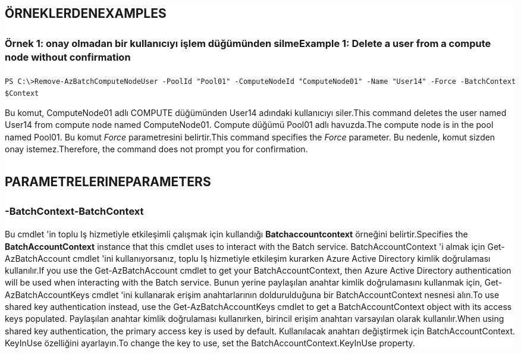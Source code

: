 ## <span data-ttu-id="f14f9-107">ÖRNEKLERDEN</span><span class="sxs-lookup"><span data-stu-id="f14f9-107">EXAMPLES</span></span>

### <span data-ttu-id="f14f9-108">Örnek 1: onay olmadan bir kullanıcıyı işlem düğümünden silme</span><span class="sxs-lookup"><span data-stu-id="f14f9-108">Example 1: Delete a user from a compute node without confirmation</span></span>
```
PS C:\>Remove-AzBatchComputeNodeUser -PoolId "Pool01" -ComputeNodeId "ComputeNode01" -Name "User14" -Force -BatchContext $Context
```

<span data-ttu-id="f14f9-109">Bu komut, ComputeNode01 adlı COMPUTE düğümünden User14 adındaki kullanıcıyı siler.</span><span class="sxs-lookup"><span data-stu-id="f14f9-109">This command deletes the user named User14 from compute node named ComputeNode01.</span></span>
<span data-ttu-id="f14f9-110">Compute düğümü Pool01 adlı havuzda.</span><span class="sxs-lookup"><span data-stu-id="f14f9-110">The compute node is in the pool named Pool01.</span></span>
<span data-ttu-id="f14f9-111">Bu komut *Force* parametresini belirtir.</span><span class="sxs-lookup"><span data-stu-id="f14f9-111">This command specifies the *Force* parameter.</span></span>
<span data-ttu-id="f14f9-112">Bu nedenle, komut sizden onay istemez.</span><span class="sxs-lookup"><span data-stu-id="f14f9-112">Therefore, the command does not prompt you for confirmation.</span></span>

## <span data-ttu-id="f14f9-113">PARAMETRELERINE</span><span class="sxs-lookup"><span data-stu-id="f14f9-113">PARAMETERS</span></span>

### <span data-ttu-id="f14f9-114">-BatchContext</span><span class="sxs-lookup"><span data-stu-id="f14f9-114">-BatchContext</span></span>
<span data-ttu-id="f14f9-115">Bu cmdlet 'in toplu Iş hizmetiyle etkileşimli çalışmak için kullandığı **Batchaccountcontext** örneğini belirtir.</span><span class="sxs-lookup"><span data-stu-id="f14f9-115">Specifies the **BatchAccountContext** instance that this cmdlet uses to interact with the Batch service.</span></span>
<span data-ttu-id="f14f9-116">BatchAccountContext 'i almak için Get-AzBatchAccount cmdlet 'ini kullanıyorsanız, toplu Iş hizmetiyle etkileşim kurarken Azure Active Directory kimlik doğrulaması kullanılır.</span><span class="sxs-lookup"><span data-stu-id="f14f9-116">If you use the Get-AzBatchAccount cmdlet to get your BatchAccountContext, then Azure Active Directory authentication will be used when interacting with the Batch service.</span></span> <span data-ttu-id="f14f9-117">Bunun yerine paylaşılan anahtar kimlik doğrulamasını kullanmak için, Get-AzBatchAccountKeys cmdlet 'ini kullanarak erişim anahtarlarının doldurulduğuna bir BatchAccountContext nesnesi alın.</span><span class="sxs-lookup"><span data-stu-id="f14f9-117">To use shared key authentication instead, use the Get-AzBatchAccountKeys cmdlet to get a BatchAccountContext object with its access keys populated.</span></span> <span data-ttu-id="f14f9-118">Paylaşılan anahtar kimlik doğrulaması kullanırken, birincil erişim anahtarı varsayılan olarak kullanılır.</span><span class="sxs-lookup"><span data-stu-id="f14f9-118">When using shared key authentication, the primary access key is used by default.</span></span> <span data-ttu-id="f14f9-119">Kullanılacak anahtarı değiştirmek için BatchAccountContext. KeyInUse özelliğini ayarlayın.</span><span class="sxs-lookup"><span data-stu-id="f14f9-119">To change the key to use, set the BatchAccountContext.KeyInUse property.</span></span>
